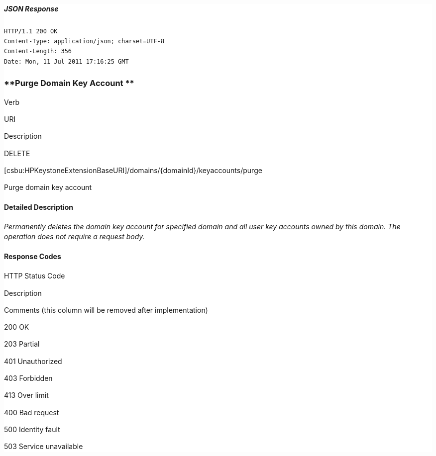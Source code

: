 ##### JSON Response

~~~
HTTP/1.1 200 OK
Content-Type: application/json; charset=UTF-8
Content-Length: 356
Date: Mon, 11 Jul 2011 17:16:25 GMT
~~~

### **Purge Domain Key Account **

Verb

URI

Description

DELETE 

[csbu:HPKeystoneExtensionBaseURI]/domains/{domainId}/keyaccounts/purge

Purge domain key account

#### **Detailed Description**

*Permanently deletes the domain* *key account for specified domain and
all user key accounts owned by this domain. The operation does not
require a request body.*

#### **Response Codes**

HTTP Status Code

Description

Comments (this column will be removed after implementation)

200
OK

203
Partial

401
Unauthorized

403
Forbidden

413
Over limit

400
Bad request

500
Identity fault

503
Service unavailable
